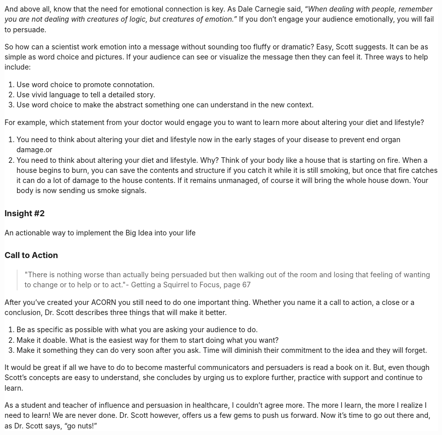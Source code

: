 And above all, know that the need for emotional connection is key. As Dale Carnegie said, “_When dealing with people, remember you are not dealing with creatures of logic, but creatures of emotion.”_ If you don’t engage your audience emotionally, you will fail to persuade.

So how can a scientist work emotion into a message without sounding too fluffy or dramatic? Easy, Scott suggests. It can be as simple as word choice and pictures. If your audience can see or visualize the message then they can feel it. Three ways to help include:

1.  Use word choice to promote connotation.
2.  Use vivid language to tell a detailed story.
3.  Use word choice to make the abstract something one can understand in the new context.

For example, which statement from your doctor would engage you to want to learn more about altering your diet and lifestyle?

1.  You need to think about altering your diet and lifestyle now in the early stages of your disease to prevent end organ damage.or
2.  You need to think about altering your diet and lifestyle. Why? Think of your body like a house that is starting on fire. When a house begins to burn, you can save the contents and structure if you catch it while it is still smoking, but once that fire catches it can do a lot of damage to the house contents. If it remains unmanaged, of course it will bring the whole house down. Your body is now sending us smoke signals.

### Insight #2

An actionable way to implement the Big Idea into your life

### Call to Action

> "There is nothing worse than actually being persuaded but then walking out of the room and losing that feeling of wanting to change or to help or to act."- Getting a Squirrel to Focus, page 67

After you’ve created your ACORN you still need to do one important thing. Whether you name it a call to action, a close or a conclusion, Dr. Scott describes three things that will make it better.

1.  Be as specific as possible with what you are asking your audience to do.
2.  Make it doable. What is the easiest way for them to start doing what you want?
3.  Make it something they can do very soon after you ask. Time will diminish their commitment to the idea and they will forget.

It would be great if all we have to do to become masterful communicators and persuaders is read a book on it. But, even though Scott’s concepts are easy to understand, she concludes by urging us to explore further, practice with support and continue to learn.

As a student and teacher of influence and persuasion in healthcare, I couldn’t agree more. The more I learn, the more I realize I need to learn! We are never done. Dr. Scott however, offers us a few gems to push us forward. Now it’s time to go out there and, as Dr. Scott says, “go nuts!”
